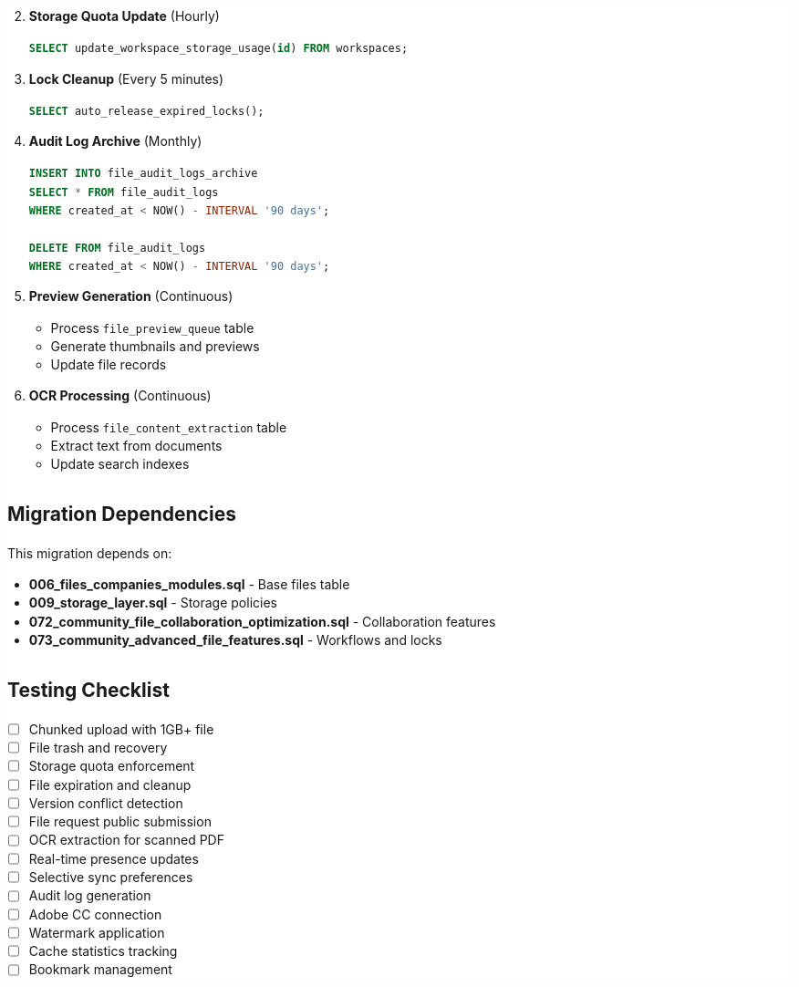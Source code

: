 2. **Storage Quota Update** (Hourly)
   ```sql
   SELECT update_workspace_storage_usage(id) FROM workspaces;
   ```

3. **Lock Cleanup** (Every 5 minutes)
   ```sql
   SELECT auto_release_expired_locks();
   ```

4. **Audit Log Archive** (Monthly)
   ```sql
   INSERT INTO file_audit_logs_archive 
   SELECT * FROM file_audit_logs 
   WHERE created_at < NOW() - INTERVAL '90 days';
   
   DELETE FROM file_audit_logs 
   WHERE created_at < NOW() - INTERVAL '90 days';
   ```

5. **Preview Generation** (Continuous)
   - Process `file_preview_queue` table
   - Generate thumbnails and previews
   - Update file records

6. **OCR Processing** (Continuous)
   - Process `file_content_extraction` table
   - Extract text from documents
   - Update search indexes

## Migration Dependencies

This migration depends on:
- **006_files_companies_modules.sql** - Base files table
- **009_storage_layer.sql** - Storage policies
- **072_community_file_collaboration_optimization.sql** - Collaboration features
- **073_community_advanced_file_features.sql** - Workflows and locks

## Testing Checklist

- [ ] Chunked upload with 1GB+ file
- [ ] File trash and recovery
- [ ] Storage quota enforcement
- [ ] File expiration and cleanup
- [ ] Version conflict detection
- [ ] File request public submission
- [ ] OCR extraction for scanned PDF
- [ ] Real-time presence updates
- [ ] Selective sync preferences
- [ ] Audit log generation
- [ ] Adobe CC connection
- [ ] Watermark application
- [ ] Cache statistics tracking
- [ ] Bookmark management
